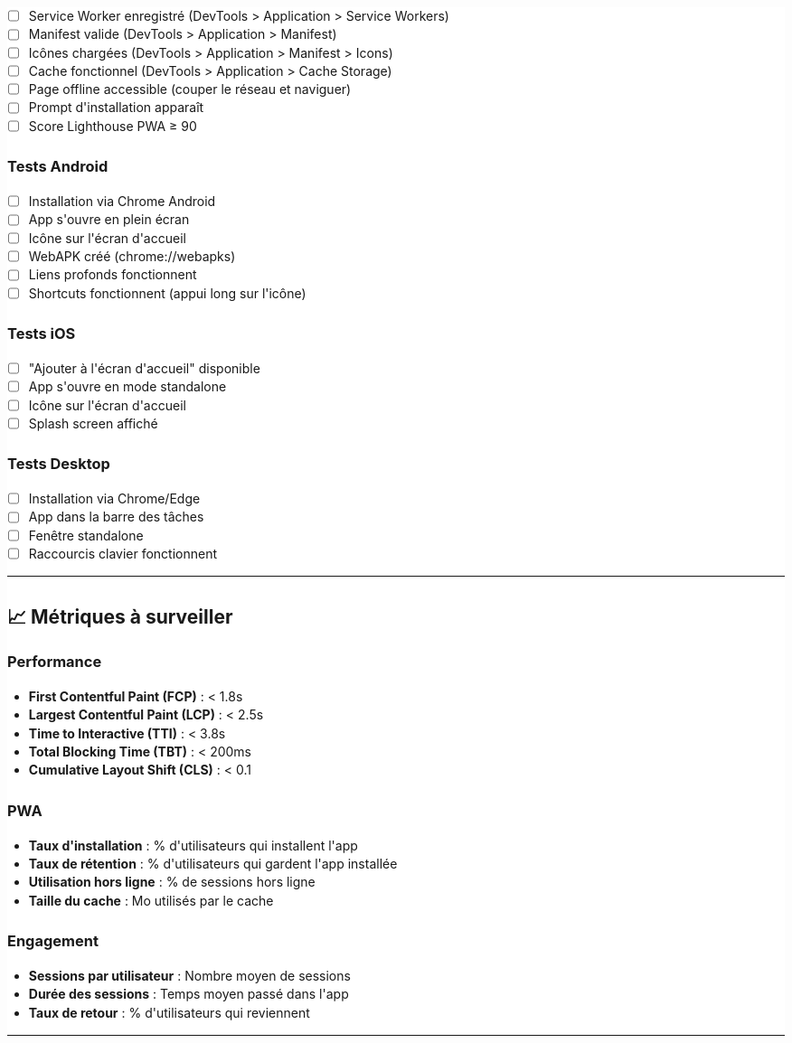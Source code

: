 - [ ] Service Worker enregistré (DevTools > Application > Service Workers)
- [ ] Manifest valide (DevTools > Application > Manifest)
- [ ] Icônes chargées (DevTools > Application > Manifest > Icons)
- [ ] Cache fonctionnel (DevTools > Application > Cache Storage)
- [ ] Page offline accessible (couper le réseau et naviguer)
- [ ] Prompt d'installation apparaît
- [ ] Score Lighthouse PWA ≥ 90

### Tests Android

- [ ] Installation via Chrome Android
- [ ] App s'ouvre en plein écran
- [ ] Icône sur l'écran d'accueil
- [ ] WebAPK créé (chrome://webapks)
- [ ] Liens profonds fonctionnent
- [ ] Shortcuts fonctionnent (appui long sur l'icône)

### Tests iOS

- [ ] "Ajouter à l'écran d'accueil" disponible
- [ ] App s'ouvre en mode standalone
- [ ] Icône sur l'écran d'accueil
- [ ] Splash screen affiché

### Tests Desktop

- [ ] Installation via Chrome/Edge
- [ ] App dans la barre des tâches
- [ ] Fenêtre standalone
- [ ] Raccourcis clavier fonctionnent

---

## 📈 Métriques à surveiller

### Performance
- **First Contentful Paint (FCP)** : < 1.8s
- **Largest Contentful Paint (LCP)** : < 2.5s
- **Time to Interactive (TTI)** : < 3.8s
- **Total Blocking Time (TBT)** : < 200ms
- **Cumulative Layout Shift (CLS)** : < 0.1

### PWA
- **Taux d'installation** : % d'utilisateurs qui installent l'app
- **Taux de rétention** : % d'utilisateurs qui gardent l'app installée
- **Utilisation hors ligne** : % de sessions hors ligne
- **Taille du cache** : Mo utilisés par le cache

### Engagement
- **Sessions par utilisateur** : Nombre moyen de sessions
- **Durée des sessions** : Temps moyen passé dans l'app
- **Taux de retour** : % d'utilisateurs qui reviennent

---